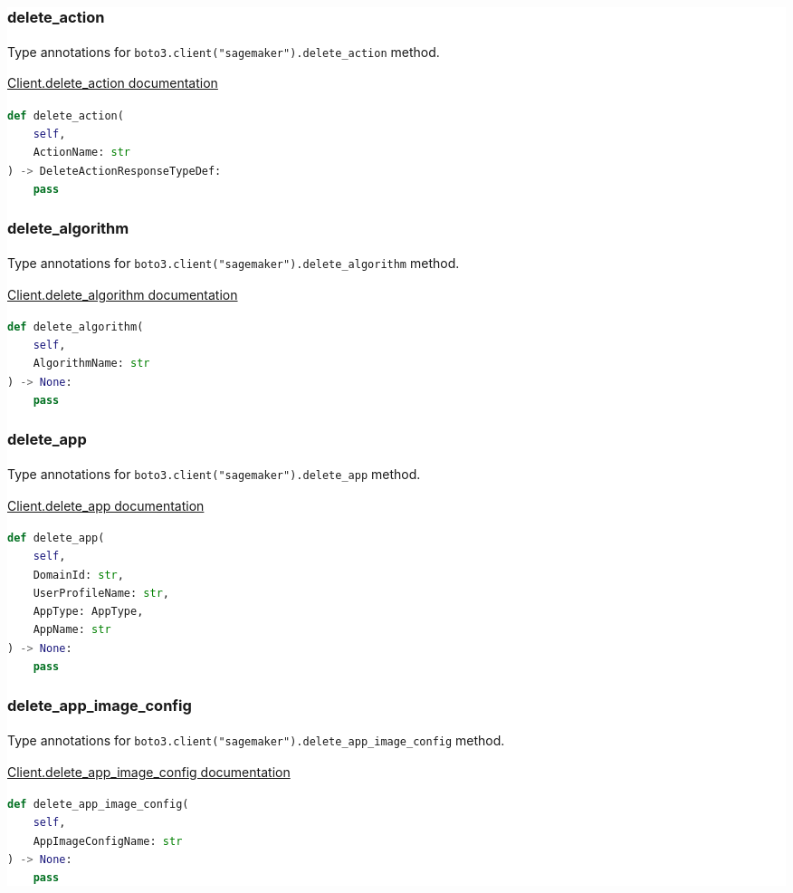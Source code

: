 ### delete_action

Type annotations for `boto3.client("sagemaker").delete_action` method.

[Client.delete_action documentation](https://boto3.amazonaws.com/v1/documentation/api/latest/reference/services/sagemaker.html#SageMaker.Client.delete_action)

```python
def delete_action(
    self,
    ActionName: str
) -> DeleteActionResponseTypeDef:
    pass
```

### delete_algorithm

Type annotations for `boto3.client("sagemaker").delete_algorithm` method.

[Client.delete_algorithm documentation](https://boto3.amazonaws.com/v1/documentation/api/latest/reference/services/sagemaker.html#SageMaker.Client.delete_algorithm)

```python
def delete_algorithm(
    self,
    AlgorithmName: str
) -> None:
    pass
```

### delete_app

Type annotations for `boto3.client("sagemaker").delete_app` method.

[Client.delete_app documentation](https://boto3.amazonaws.com/v1/documentation/api/latest/reference/services/sagemaker.html#SageMaker.Client.delete_app)

```python
def delete_app(
    self,
    DomainId: str,
    UserProfileName: str,
    AppType: AppType,
    AppName: str
) -> None:
    pass
```

### delete_app_image_config

Type annotations for `boto3.client("sagemaker").delete_app_image_config` method.

[Client.delete_app_image_config documentation](https://boto3.amazonaws.com/v1/documentation/api/latest/reference/services/sagemaker.html#SageMaker.Client.delete_app_image_config)

```python
def delete_app_image_config(
    self,
    AppImageConfigName: str
) -> None:
    pass
```
